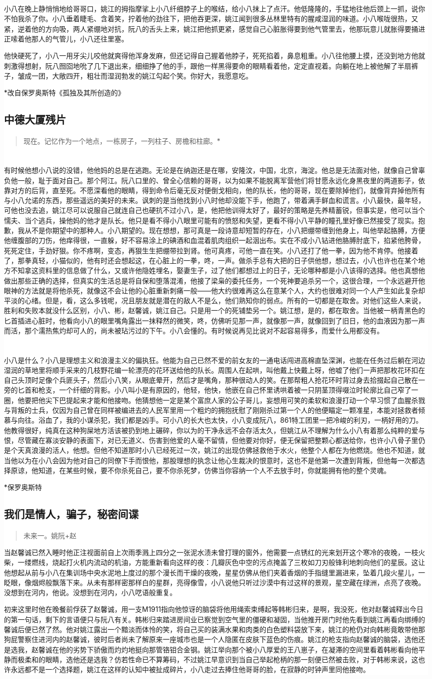 #

小八在晚上静悄悄地给哥哥口，姚江的拇指摩挲上小八纤细脖子上的喉结，给小八抹上了点汗。他低隆隆的，手猛地往他后颈上一抓，说你不怕我杀了你。小八垂着睫毛、含着笑，拧着他的劲往下，把他吞更深，姚江闻到很多丛林里特有的腥咸湿润的味道。小八喉咙很热，又紧，逆着他的方向吸，两人紧绷地对抗，阮八的舌头上来，姚江把他抓更紧，感觉自己心脏胀得要到他气管里去，他那玩意儿就胀得要捅进正嗦着他那人的气管儿，小八还往里塞。

他快硬死了，小八一用牙尖儿咬他就爽得他浑身发麻，但还记得自己握着他脖子，死死掐着，鼻息粗重。小八往他腰上摸，还没到地方他就刺激得想射，阮八囫囵地吮了几下退出来，细细挣了他的手，跟他一样黑得要命的眼睛看着他，定定直视着。向躺在地上被他解了半扇裤子，皱成一团，大敞四开，粗壮而湿润勃发的姚江勾起个笑。你好大，我愿意吃。



*改自保罗奥斯特《孤独及其所创造的》



## 中德大厦残片

> 现在。记忆作为一个地点，一栋房子，一列柱子、房檐和柱廊。*

#

有时候他想小八说的没错，他他妈的总是在逃跑。无论是在纳迦还是在哪，安隆汶，中国，北京，海淀。他总是无法面对他，就像自己曾辜负他一般，耻于面对自己。那个阿江。阮八口里的、曾全心信赖的哥哥，以为如果不能脱离军营他们将甘愿永远化身黑夜里的两道影子，依靠对方的后背，直至死。不愿深看他的眼睛，得到命令后毫无反对便倒戈相向，他的队长，他的哥哥，现在要除掉他们，就像背弃掉他所有与小八允诺的东西，那些遥远的美好的未来。讽刺的是当他找到小八时他却没能下手，他跑了，带着满手鲜血和谎言。小八最快，最年轻，可他也没去追，姚江尽可以说服自己就连自己也硬抗不过小八，是，他把他训得太好了，最好的策略是先养精蓄锐，但事实是，他可以当个懦夫、当个逃兵，操他妈的他才是队长。他只是看不得小八眼里可能有的愤怒和失望，更看不得小八平静的瞳孔里好像已然接受了现实。抱歉，我从不是你期望中的那种人。小八期望的。现在想想，那可真是一段诗意却短暂的存在，小八把绷带缠到他身上，叫他举起胳膊，方便他缠腹部的刀伤，他痒得很，一直躲，好不容易涂上的碘酒和血混着肌肉组织一起洇出布。实在不成小八钻进他胳膊肘底下，掐紧他胯骨，死死定住，手劲好狠。你不疼啊，变态，再狠生生把绷带拉到肾。他可真疼，可他一直在笑。小八还打了他一拳，因为他不肯停。他接着了，那拳真轻，小猫似的，他有时还会想起这，在心脏上的一拳，咚，一声。做杀手总有大把的日子供他想，想过去，小八也许也在某个地方不知拿这资料里的信息做了什么，又或许他隐姓埋名，娶妻生子，过了他们都想过上的日子，无论哪种都是小八该得的选择。他也真想他做出那些正确的选择，但真实的生活总是将自保和堕落混淆，他接了梁枭的委托任务，一个死神要追杀另一个，这很合理，一个永远避开他眼神的方法就是将他杀死，就像这不会让他的心脏重新刺痛一般——他大约很难再这么在意某个人，大约也很难对同一个人产生如此复杂却平淡的心绪。但是，看，这么多钱呢，况且朋友就是潜在的敌人不是么，他们熟知你的弱点。所有的一切都是在取舍。对他们这些人来说，胜利和失败本就没什么区别，小八、彬，赵馨诚，姚江自己。只是用一个的死铺垫另一个。姚江想，是的，都在取舍。当他被一柄青黑色的匕首插进心脏时，他看向小八的眼里嘴角露出一抹释然的微笑，咚，仿佛听见那一声，就像那一声，就像回到了旧日，他的血液因为那一声而活，那个濡热焦灼却可人的，尚未被玷污过的下午。小八会懂的。有时候说再见比说对不起容易得多，而爱什么用都没有。

#

小八是什么？小八是理想主义和浪漫主义的偏执狂。他能为自己已然不爱的前女友的一通电话闯进高棉直坠深渊，也能在任务过后躺在河边湿润的草地里将顺手采来的几枝野花编一轮漂亮的花环送给他的队长。周围人在起哄，叫他戴上快戴上呀，他嘘了他们一声把那枚花环扣在自己头顶时足像个兵匪头子，然后小八笑，从眼底晕开，然后才是嘴角，那种很动人的笑。在那帮粗人抢花环时背过身去拾掇起自己散在一旁的匕首和枪支，一个纤细的背影。小八叫小是有原因的，他轻，他快，他嵌在自己怀里诱哄着被一只阴茎顶得啜泣时轮廓比自己窄了一圈，他要把他尖下巴提起来才能和他接吻。他猜想他一定是某个富庶人家的公子哥儿，妄想用可笑的柔软和浪漫打动一个早习惯了血腥杀戮与背叛的士兵，仅因为自己曾在同样被编进去的人民军里用一个粗灼的拥抱抚慰了刚刚杀过第一个人的他便瞄定一颗准星，本能对拯救者倾慕与向往。浴血了，我的小谋杀犯，我们都是凶手。可小八的长大也太快，小八变成阮八，861特工团里一把冷峻的利刃，一柄好用的刀。他教得很好，纯真在这种狗屎地方活该被扔到地上碾碎，你以为的干净永远不会存活太久，但姚江从不理解为什么小八有着那么纯粹的爱与恨，尽管藏在寡淡安静的表面下，对已无道义、伤害到他爱的人毫不留情，但他要对你好，便无保留把整颗心都送给你，也许小八骨子里仍是个天真浪漫的活人，他想。但他不知道那时小八已经死过一次，姚江的出现仿佛拯救他于水火，他整个人都在为他燃烧。他也不知道，就当他以为在小八会因为他对自己的同僚下手而恨他，那股理想的执念让他心生裁决的恨意时，这也不是他第一次遭到背叛，但他每一次都选择原谅，他知道，在某些时候，要不你杀死自己，要不你杀死梦，仿佛当你容纳一个人不去放手时，你就能拥有他的整个灵魂。

 

*保罗奥斯特



## 我们是情人，骗子，秘密间谍

> 未来一。姚阮+赵

当赵馨诚已然入睡时他正注视面前自上次雨季溅上四分之一张泥水渍未曾打理的窗外，他需要一点锈红的光来划开这个寒冷的夜晚，一枝火柴，一缕燃线，烧起打火机内流动的机油，方能重新看向这样的夜：几瓣灰色中空的污点掩盖了三枚如刀刃般锋利地刺向他们的星辰。这让他想起从前与小八在集训场中央水泥地上度过的那个漫长而干燥的夜晚，星星仿佛从他们夹着香烟的手指缝里漏进来，坠着几段火星儿，一眨眼，像烟烬般飘落下来。从未有那样密那样白的星群，亮得像雪，小八说他只听过沙漠中有过这样的景观，星空藏在绿洲，点亮了夜晚。没想到在河内，他说。没想到在河内，小八呓语般重复。

初来这里时他在晚餐前俘获了赵馨诚，用一支M1911指向他惊讶的脑袋将他用绳索束缚起等韩彬归来，是啊，我没死，他对赵馨诚释出今日的第一句话，剩下的言语便只与阮八有关。韩彬归来踏进房间业已察觉到空气里的僵硬和凝固，当他推开房门时他先看到姚江再看向绑缚的馨诚后便已然了然。他对姚江露出一个黯淡而体怜的笑，将自己买的装满水果和肉类的白色塑料袋放下来，姚江的枪仍对向韩彬竟敢带他那狗屁警察住进河内的赵馨诚，彼时后者尚未了解原来一座城市也是一个人隐匿在皮肤下蓝色的伤痕。姚江的枪支指向赵馨诚的脑袋，选他还是选我，赵馨诚在他的劣势下骄傲而灼灼地挺向那管铬钼合金钢。姚江举向那个被小八厚爱的王八崽子，在凝滞的空间里看着韩彬看向他平静而极柔和的眼睛，选他还是选我？仿若性命已不算筹码，不过姚江早意识到当自己举起枪柄的那一刻便已然被击败，对于韩彬来说，这也许永远都不是一个选择题，姚江在这样的认知中被扯成碎片，小八走过去捧住他哥哥的脸，在寂静的时钟声里同他接吻。
